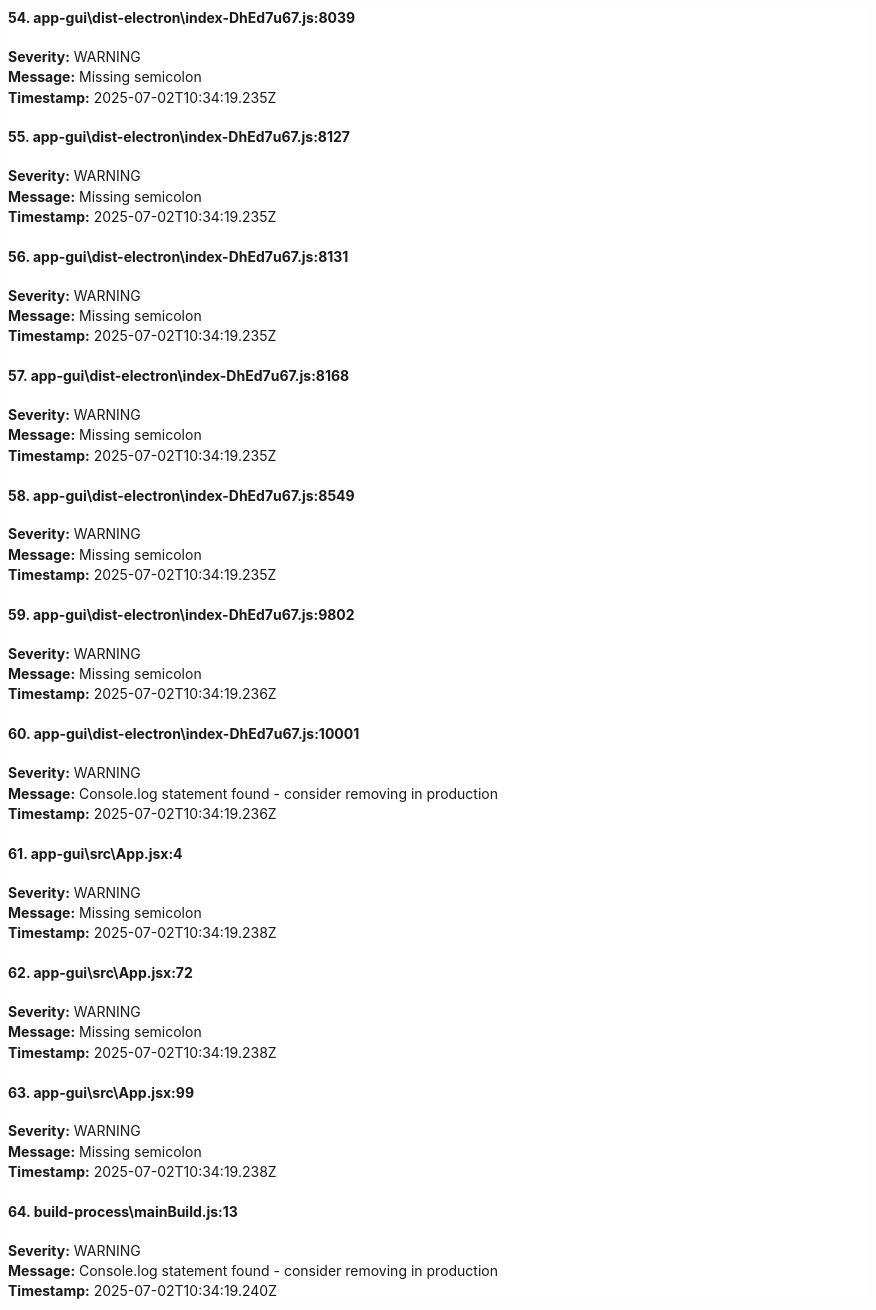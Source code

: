 #### 54. app-gui\dist-electron\index-DhEd7u67.js:8039
**Severity:** WARNING  
**Message:** Missing semicolon  
**Timestamp:** 2025-07-02T10:34:19.235Z

#### 55. app-gui\dist-electron\index-DhEd7u67.js:8127
**Severity:** WARNING  
**Message:** Missing semicolon  
**Timestamp:** 2025-07-02T10:34:19.235Z

#### 56. app-gui\dist-electron\index-DhEd7u67.js:8131
**Severity:** WARNING  
**Message:** Missing semicolon  
**Timestamp:** 2025-07-02T10:34:19.235Z

#### 57. app-gui\dist-electron\index-DhEd7u67.js:8168
**Severity:** WARNING  
**Message:** Missing semicolon  
**Timestamp:** 2025-07-02T10:34:19.235Z

#### 58. app-gui\dist-electron\index-DhEd7u67.js:8549
**Severity:** WARNING  
**Message:** Missing semicolon  
**Timestamp:** 2025-07-02T10:34:19.235Z

#### 59. app-gui\dist-electron\index-DhEd7u67.js:9802
**Severity:** WARNING  
**Message:** Missing semicolon  
**Timestamp:** 2025-07-02T10:34:19.236Z

#### 60. app-gui\dist-electron\index-DhEd7u67.js:10001
**Severity:** WARNING  
**Message:** Console.log statement found - consider removing in production  
**Timestamp:** 2025-07-02T10:34:19.236Z

#### 61. app-gui\src\App.jsx:4
**Severity:** WARNING  
**Message:** Missing semicolon  
**Timestamp:** 2025-07-02T10:34:19.238Z

#### 62. app-gui\src\App.jsx:72
**Severity:** WARNING  
**Message:** Missing semicolon  
**Timestamp:** 2025-07-02T10:34:19.238Z

#### 63. app-gui\src\App.jsx:99
**Severity:** WARNING  
**Message:** Missing semicolon  
**Timestamp:** 2025-07-02T10:34:19.238Z

#### 64. build-process\mainBuild.js:13
**Severity:** WARNING  
**Message:** Console.log statement found - consider removing in production  
**Timestamp:** 2025-07-02T10:34:19.240Z
